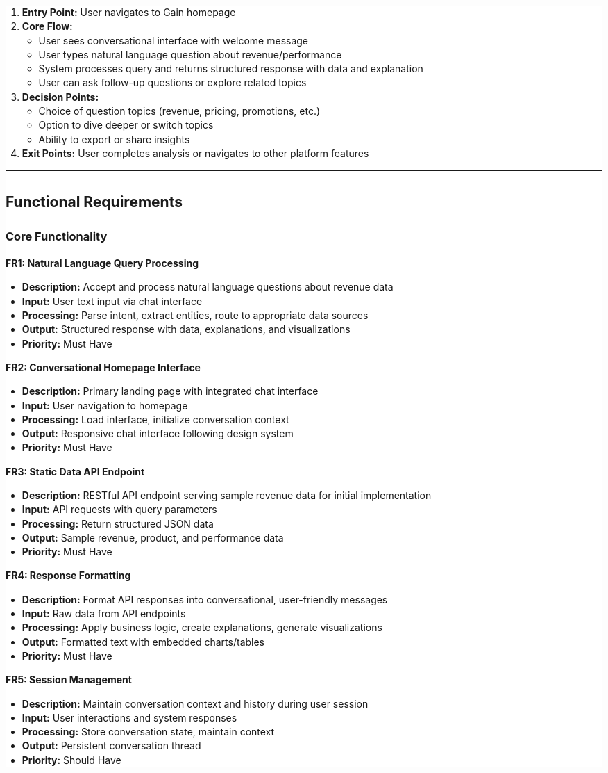 1. **Entry Point:** User navigates to Gain homepage
2. **Core Flow:** 
   - User sees conversational interface with welcome message
   - User types natural language question about revenue/performance
   - System processes query and returns structured response with data and explanation
   - User can ask follow-up questions or explore related topics
3. **Decision Points:** 
   - Choice of question topics (revenue, pricing, promotions, etc.)
   - Option to dive deeper or switch topics
   - Ability to export or share insights
4. **Exit Points:** User completes analysis or navigates to other platform features

---

## Functional Requirements

### Core Functionality

**FR1: Natural Language Query Processing**
- **Description:** Accept and process natural language questions about revenue data
- **Input:** User text input via chat interface
- **Processing:** Parse intent, extract entities, route to appropriate data sources
- **Output:** Structured response with data, explanations, and visualizations
- **Priority:** Must Have

**FR2: Conversational Homepage Interface**
- **Description:** Primary landing page with integrated chat interface
- **Input:** User navigation to homepage
- **Processing:** Load interface, initialize conversation context
- **Output:** Responsive chat interface following design system
- **Priority:** Must Have

**FR3: Static Data API Endpoint**
- **Description:** RESTful API endpoint serving sample revenue data for initial implementation
- **Input:** API requests with query parameters
- **Processing:** Return structured JSON data
- **Output:** Sample revenue, product, and performance data
- **Priority:** Must Have

**FR4: Response Formatting**
- **Description:** Format API responses into conversational, user-friendly messages
- **Input:** Raw data from API endpoints
- **Processing:** Apply business logic, create explanations, generate visualizations
- **Output:** Formatted text with embedded charts/tables
- **Priority:** Must Have

**FR5: Session Management**
- **Description:** Maintain conversation context and history during user session
- **Input:** User interactions and system responses
- **Processing:** Store conversation state, maintain context
- **Output:** Persistent conversation thread
- **Priority:** Should Have
